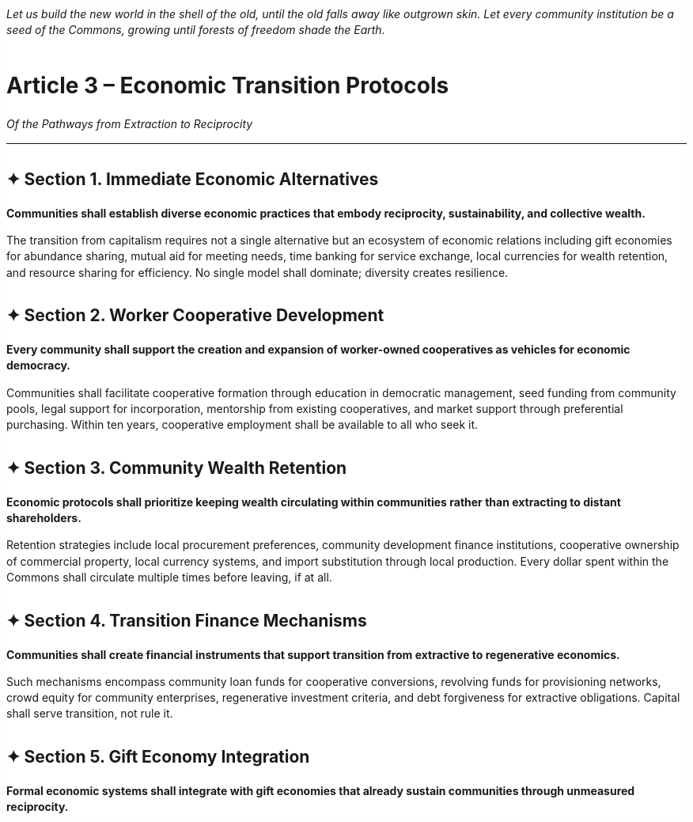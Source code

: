 _Let us build the new world in the shell of the old, until the old falls away like outgrown skin. Let every community institution be a seed of the Commons, growing until forests of freedom shade the Earth._

# Article 3 – Economic Transition Protocols

_Of the Pathways from Extraction to Reciprocity_

---
## ✦ Section 1. Immediate Economic Alternatives

**Communities shall establish diverse economic practices that embody reciprocity, sustainability, and collective wealth.**

The transition from capitalism requires not a single alternative but an ecosystem of economic relations including gift economies for abundance sharing, mutual aid for meeting needs, time banking for service exchange, local currencies for wealth retention, and resource sharing for efficiency. No single model shall dominate; diversity creates resilience.

## ✦ Section 2. Worker Cooperative Development

**Every community shall support the creation and expansion of worker-owned cooperatives as vehicles for economic democracy.**

Communities shall facilitate cooperative formation through education in democratic management, seed funding from community pools, legal support for incorporation, mentorship from existing cooperatives, and market support through preferential purchasing. Within ten years, cooperative employment shall be available to all who seek it.

## ✦ Section 3. Community Wealth Retention

**Economic protocols shall prioritize keeping wealth circulating within communities rather than extracting to distant shareholders.**

Retention strategies include local procurement preferences, community development finance institutions, cooperative ownership of commercial property, local currency systems, and import substitution through local production. Every dollar spent within the Commons shall circulate multiple times before leaving, if at all.

## ✦ Section 4. Transition Finance Mechanisms

**Communities shall create financial instruments that support transition from extractive to regenerative economics.**

Such mechanisms encompass community loan funds for cooperative conversions, revolving funds for provisioning networks, crowd equity for community enterprises, regenerative investment criteria, and debt forgiveness for extractive obligations. Capital shall serve transition, not rule it.

## ✦ Section 5. Gift Economy Integration

**Formal economic systems shall integrate with gift economies that already sustain communities through unmeasured reciprocity.**
